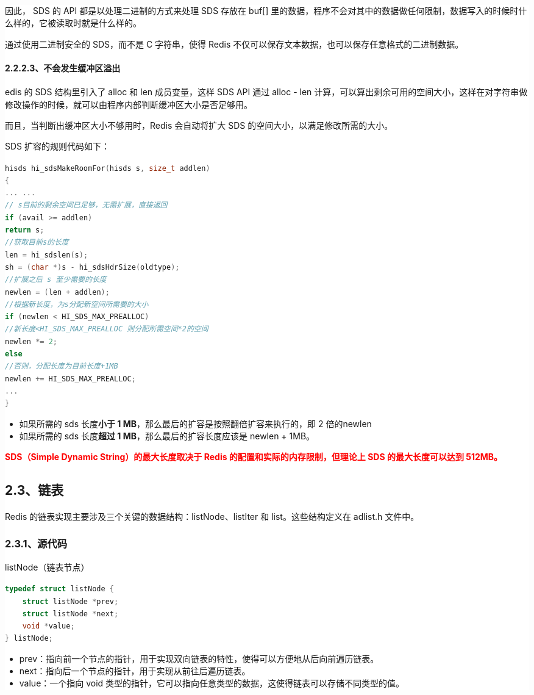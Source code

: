 因此， SDS 的 API 都是以处理二进制的方式来处理 SDS 存放在 buf[] 里的数据，程序不会对其中的数据做任何限制，数据写入的时候时什么样的，它被读取时就是什么样的。

通过使用二进制安全的 SDS，而不是 C 字符串，使得 Redis 不仅可以保存文本数据，也可以保存任意格式的二进制数据。

#### 2.2.2.3、不会发生缓冲区溢出
edis 的 SDS 结构里引入了 alloc 和 len 成员变量，这样 SDS API 通过 alloc - len 计算，可以算出剩余可用的空间大小，这样在对字符串做修改操作的时候，就可以由程序内部判断缓冲区大小是否足够用。

而且，当判断出缓冲区大小不够用时，Redis 会自动将扩大 SDS 的空间大小，以满足修改所需的大小。

SDS 扩容的规则代码如下：
```cpp
hisds hi_sdsMakeRoomFor(hisds s, size_t addlen)
{
... ...
// s目前的剩余空间已足够，无需扩展，直接返回
if (avail >= addlen)
return s;
//获取目前s的长度
len = hi_sdslen(s);
sh = (char *)s - hi_sdsHdrSize(oldtype);
//扩展之后 s 至少需要的长度
newlen = (len + addlen);
//根据新长度，为s分配新空间所需要的大小
if (newlen < HI_SDS_MAX_PREALLOC)
//新长度<HI_SDS_MAX_PREALLOC 则分配所需空间*2的空间
newlen *= 2;
else
//否则，分配长度为目前长度+1MB
newlen += HI_SDS_MAX_PREALLOC;
...
}
```
- 如果所需的 sds 长度**小于 1 MB**，那么最后的扩容是按照翻倍扩容来执行的，即 2 倍的newlen
- 如果所需的 sds 长度**超过 1 MB**，那么最后的扩容长度应该是 newlen + 1MB。

<font color=red>**SDS（Simple Dynamic String）的最大长度取决于 Redis 的配置和实际的内存限制，但理论上 SDS 的最大长度可以达到 512MB。**</font>


## 2.3、链表
Redis 的链表实现主要涉及三个关键的数据结构：listNode、listIter 和 list。这些结构定义在 adlist.h 文件中。

### 2.3.1、源代码
listNode（链表节点）
```cpp
typedef struct listNode {
    struct listNode *prev;
    struct listNode *next;
    void *value;
} listNode;
```
- prev：指向前一个节点的指针，用于实现双向链表的特性，使得可以方便地从后向前遍历链表。
- next：指向后一个节点的指针，用于实现从前往后遍历链表。
- value：一个指向 void 类型的指针，它可以指向任意类型的数据，这使得链表可以存储不同类型的值。
